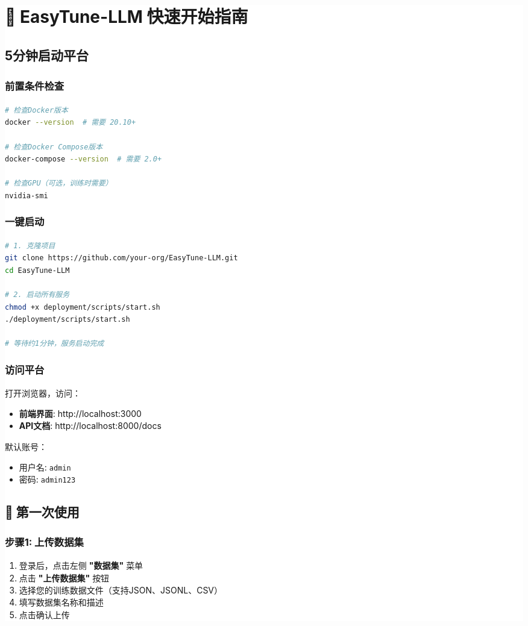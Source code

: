 # 🚀 EasyTune-LLM 快速开始指南

## 5分钟启动平台

### 前置条件检查

```bash
# 检查Docker版本
docker --version  # 需要 20.10+

# 检查Docker Compose版本
docker-compose --version  # 需要 2.0+

# 检查GPU（可选，训练时需要）
nvidia-smi
```

### 一键启动

```bash
# 1. 克隆项目
git clone https://github.com/your-org/EasyTune-LLM.git
cd EasyTune-LLM

# 2. 启动所有服务
chmod +x deployment/scripts/start.sh
./deployment/scripts/start.sh

# 等待约1分钟，服务启动完成
```

### 访问平台

打开浏览器，访问：

- **前端界面**: http://localhost:3000
- **API文档**: http://localhost:8000/docs

默认账号：
- 用户名: `admin`
- 密码: `admin123`

## 🎯 第一次使用

### 步骤1: 上传数据集

1. 登录后，点击左侧 **"数据集"** 菜单
2. 点击 **"上传数据集"** 按钮
3. 选择您的训练数据文件（支持JSON、JSONL、CSV）
4. 填写数据集名称和描述
5. 点击确认上传
